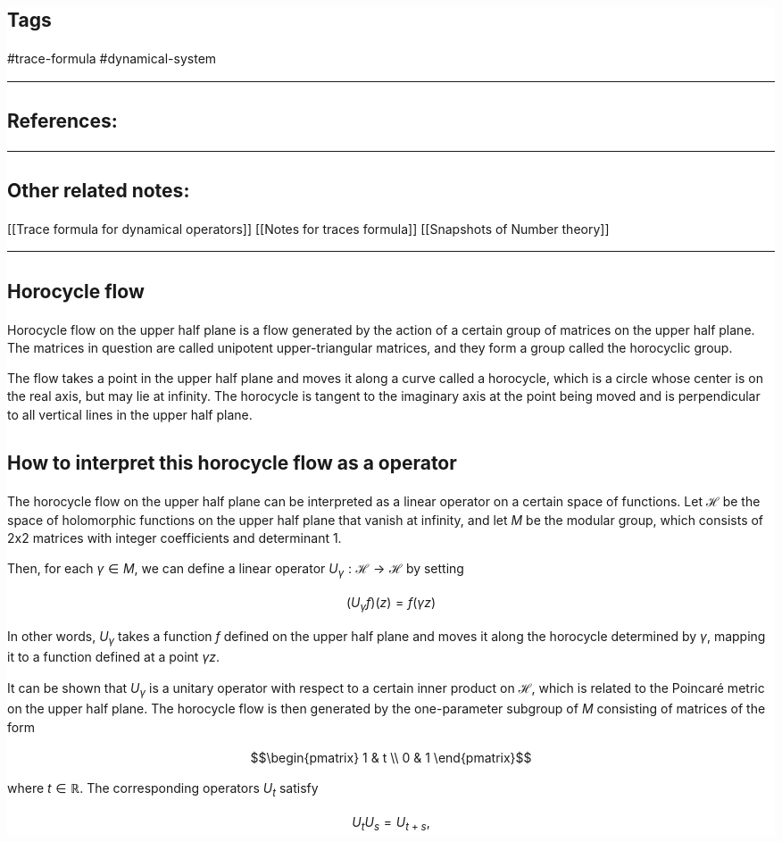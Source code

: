 

## Tags
 #trace-formula #dynamical-system 

---

## References:


---
## Other related notes:
[[Trace formula for dynamical operators]]
[[Notes for traces formula]]
[[Snapshots of Number theory]]

---

## Horocycle flow

Horocycle flow on the upper half plane is a flow generated by the action of a certain group of matrices on the upper half plane. The matrices in question are called unipotent upper-triangular matrices, and they form a group called the horocyclic group.

The flow takes a point in the upper half plane and moves it along a curve called a horocycle, which is a circle whose center is on the real axis, but may lie at infinity. The horocycle is tangent to the imaginary axis at the point being moved and is perpendicular to all vertical lines in the upper half plane.

## How to interpret this horocycle flow as a operator

The horocycle flow on the upper half plane can be interpreted as a linear operator on a certain space of functions. Let $\mathcal{H}$ be the space of holomorphic functions on the upper half plane that vanish at infinity, and let $M$ be the modular group, which consists of 2x2 matrices with integer coefficients and determinant 1.

Then, for each $\gamma\in M$, we can define a linear operator $U_\gamma : \mathcal{H} \rightarrow \mathcal{H}$ by setting

$$(U_\gamma f)(z) = f(\gamma z)$$

In other words, $U_\gamma$ takes a function $f$ defined on the upper half plane and moves it along the horocycle determined by $\gamma$, mapping it to a function defined at a point $\gamma z$.

It can be shown that $U_\gamma$ is a unitary operator with respect to a certain inner product on $\mathcal{H}$, which is related to the Poincaré metric on the upper half plane. The horocycle flow is then generated by the one-parameter subgroup of $M$ consisting of matrices of the form

$$\begin{pmatrix} 1 & t \\ 0 & 1 \end{pmatrix}$$

where $t\in\mathbb{R}$. The corresponding operators $U_t$ satisfy

$$ U_t U_s = U_{t+s}, $$
